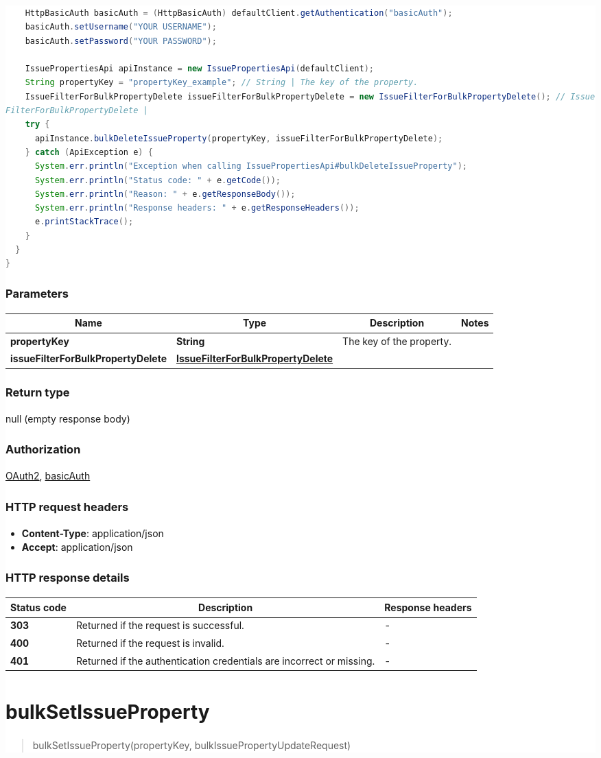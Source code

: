 ```java
    HttpBasicAuth basicAuth = (HttpBasicAuth) defaultClient.getAuthentication("basicAuth");
    basicAuth.setUsername("YOUR USERNAME");
    basicAuth.setPassword("YOUR PASSWORD");

    IssuePropertiesApi apiInstance = new IssuePropertiesApi(defaultClient);
    String propertyKey = "propertyKey_example"; // String | The key of the property.
    IssueFilterForBulkPropertyDelete issueFilterForBulkPropertyDelete = new IssueFilterForBulkPropertyDelete(); // IssueFilterForBulkPropertyDelete | 
    try {
      apiInstance.bulkDeleteIssueProperty(propertyKey, issueFilterForBulkPropertyDelete);
    } catch (ApiException e) {
      System.err.println("Exception when calling IssuePropertiesApi#bulkDeleteIssueProperty");
      System.err.println("Status code: " + e.getCode());
      System.err.println("Reason: " + e.getResponseBody());
      System.err.println("Response headers: " + e.getResponseHeaders());
      e.printStackTrace();
    }
  }
}
```

### Parameters

Name | Type | Description  | Notes
------------- | ------------- | ------------- | -------------
 **propertyKey** | **String**| The key of the property. |
 **issueFilterForBulkPropertyDelete** | [**IssueFilterForBulkPropertyDelete**](IssueFilterForBulkPropertyDelete.md)|  |

### Return type

null (empty response body)

### Authorization

[OAuth2](../README.md#OAuth2), [basicAuth](../README.md#basicAuth)

### HTTP request headers

 - **Content-Type**: application/json
 - **Accept**: application/json

### HTTP response details
| Status code | Description | Response headers |
|-------------|-------------|------------------|
**303** | Returned if the request is successful. |  -  |
**400** | Returned if the request is invalid. |  -  |
**401** | Returned if the authentication credentials are incorrect or missing. |  -  |

<a name="bulkSetIssueProperty"></a>
# **bulkSetIssueProperty**
> bulkSetIssueProperty(propertyKey, bulkIssuePropertyUpdateRequest)
